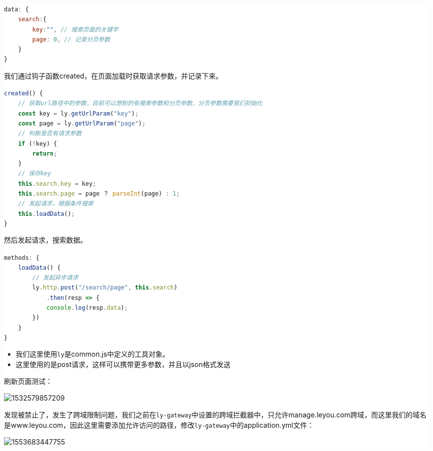 ```js
data: {
    search:{
        key:"", // 搜索页面的关键字
        page: 0, // 记录分页参数
    }
}
```



我们通过钩子函数created，在页面加载时获取请求参数，并记录下来。

```js
created() {
    // 获取url路径中的参数，目前可以想到的有搜索参数和分页参数，分页参数需要我们初始化
    const key = ly.getUrlParam("key");
    const page = ly.getUrlParam("page");
    // 判断是否有请求参数
    if (!key) {
        return;
    }
    // 保存key
    this.search.key = key;
    this.search.page = page ？ parseInt(page) : 1;
    // 发起请求，根据条件搜索
    this.loadData();
}
```

然后发起请求，搜索数据。

```js
methods: {
    loadData() {
        // 发起异步请求
        ly.http.post("/search/page", this.search)
            .then(resp => {
            console.log(resp.data);
        })
    }
}
```

- 我们这里使用`ly`是common.js中定义的工具对象。
- 这里使用的是post请求，这样可以携带更多参数，并且以json格式发送



刷新页面测试：

 ![1532579857209](assets/1532579857209.png)

发现被禁止了，发生了跨域限制问题，我们之前在`ly-gateway`中设置的跨域拦截器中，只允许manage.leyou.com跨域，而这里我们的域名是www.leyou.com，因此这里需要添加允许访问的路径，修改`ly-gateway`中的application.yml文件：

 ![1553683447755](assets/1553683447755.png)
